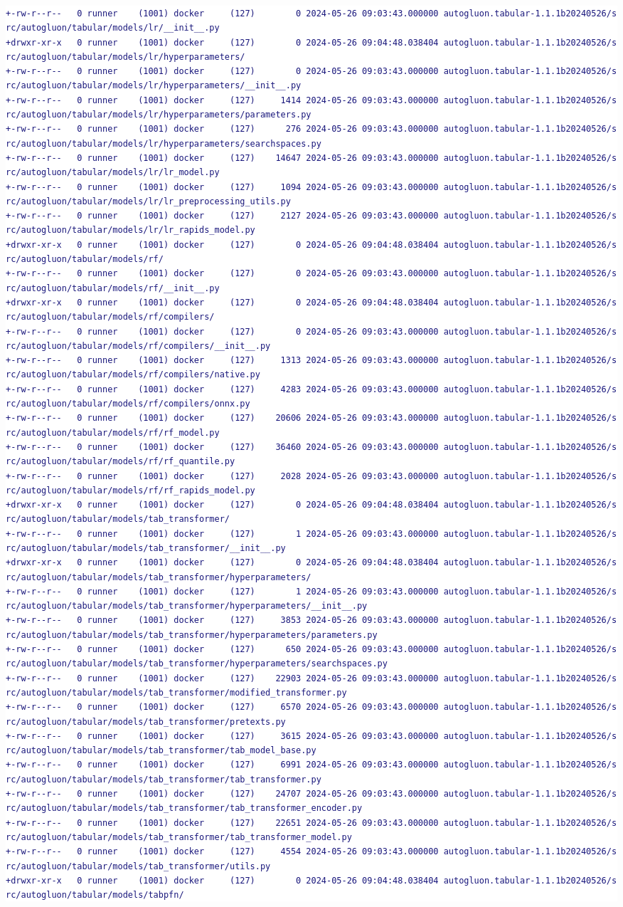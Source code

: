```diff
+-rw-r--r--   0 runner    (1001) docker     (127)        0 2024-05-26 09:03:43.000000 autogluon.tabular-1.1.1b20240526/src/autogluon/tabular/models/lr/__init__.py
+drwxr-xr-x   0 runner    (1001) docker     (127)        0 2024-05-26 09:04:48.038404 autogluon.tabular-1.1.1b20240526/src/autogluon/tabular/models/lr/hyperparameters/
+-rw-r--r--   0 runner    (1001) docker     (127)        0 2024-05-26 09:03:43.000000 autogluon.tabular-1.1.1b20240526/src/autogluon/tabular/models/lr/hyperparameters/__init__.py
+-rw-r--r--   0 runner    (1001) docker     (127)     1414 2024-05-26 09:03:43.000000 autogluon.tabular-1.1.1b20240526/src/autogluon/tabular/models/lr/hyperparameters/parameters.py
+-rw-r--r--   0 runner    (1001) docker     (127)      276 2024-05-26 09:03:43.000000 autogluon.tabular-1.1.1b20240526/src/autogluon/tabular/models/lr/hyperparameters/searchspaces.py
+-rw-r--r--   0 runner    (1001) docker     (127)    14647 2024-05-26 09:03:43.000000 autogluon.tabular-1.1.1b20240526/src/autogluon/tabular/models/lr/lr_model.py
+-rw-r--r--   0 runner    (1001) docker     (127)     1094 2024-05-26 09:03:43.000000 autogluon.tabular-1.1.1b20240526/src/autogluon/tabular/models/lr/lr_preprocessing_utils.py
+-rw-r--r--   0 runner    (1001) docker     (127)     2127 2024-05-26 09:03:43.000000 autogluon.tabular-1.1.1b20240526/src/autogluon/tabular/models/lr/lr_rapids_model.py
+drwxr-xr-x   0 runner    (1001) docker     (127)        0 2024-05-26 09:04:48.038404 autogluon.tabular-1.1.1b20240526/src/autogluon/tabular/models/rf/
+-rw-r--r--   0 runner    (1001) docker     (127)        0 2024-05-26 09:03:43.000000 autogluon.tabular-1.1.1b20240526/src/autogluon/tabular/models/rf/__init__.py
+drwxr-xr-x   0 runner    (1001) docker     (127)        0 2024-05-26 09:04:48.038404 autogluon.tabular-1.1.1b20240526/src/autogluon/tabular/models/rf/compilers/
+-rw-r--r--   0 runner    (1001) docker     (127)        0 2024-05-26 09:03:43.000000 autogluon.tabular-1.1.1b20240526/src/autogluon/tabular/models/rf/compilers/__init__.py
+-rw-r--r--   0 runner    (1001) docker     (127)     1313 2024-05-26 09:03:43.000000 autogluon.tabular-1.1.1b20240526/src/autogluon/tabular/models/rf/compilers/native.py
+-rw-r--r--   0 runner    (1001) docker     (127)     4283 2024-05-26 09:03:43.000000 autogluon.tabular-1.1.1b20240526/src/autogluon/tabular/models/rf/compilers/onnx.py
+-rw-r--r--   0 runner    (1001) docker     (127)    20606 2024-05-26 09:03:43.000000 autogluon.tabular-1.1.1b20240526/src/autogluon/tabular/models/rf/rf_model.py
+-rw-r--r--   0 runner    (1001) docker     (127)    36460 2024-05-26 09:03:43.000000 autogluon.tabular-1.1.1b20240526/src/autogluon/tabular/models/rf/rf_quantile.py
+-rw-r--r--   0 runner    (1001) docker     (127)     2028 2024-05-26 09:03:43.000000 autogluon.tabular-1.1.1b20240526/src/autogluon/tabular/models/rf/rf_rapids_model.py
+drwxr-xr-x   0 runner    (1001) docker     (127)        0 2024-05-26 09:04:48.038404 autogluon.tabular-1.1.1b20240526/src/autogluon/tabular/models/tab_transformer/
+-rw-r--r--   0 runner    (1001) docker     (127)        1 2024-05-26 09:03:43.000000 autogluon.tabular-1.1.1b20240526/src/autogluon/tabular/models/tab_transformer/__init__.py
+drwxr-xr-x   0 runner    (1001) docker     (127)        0 2024-05-26 09:04:48.038404 autogluon.tabular-1.1.1b20240526/src/autogluon/tabular/models/tab_transformer/hyperparameters/
+-rw-r--r--   0 runner    (1001) docker     (127)        1 2024-05-26 09:03:43.000000 autogluon.tabular-1.1.1b20240526/src/autogluon/tabular/models/tab_transformer/hyperparameters/__init__.py
+-rw-r--r--   0 runner    (1001) docker     (127)     3853 2024-05-26 09:03:43.000000 autogluon.tabular-1.1.1b20240526/src/autogluon/tabular/models/tab_transformer/hyperparameters/parameters.py
+-rw-r--r--   0 runner    (1001) docker     (127)      650 2024-05-26 09:03:43.000000 autogluon.tabular-1.1.1b20240526/src/autogluon/tabular/models/tab_transformer/hyperparameters/searchspaces.py
+-rw-r--r--   0 runner    (1001) docker     (127)    22903 2024-05-26 09:03:43.000000 autogluon.tabular-1.1.1b20240526/src/autogluon/tabular/models/tab_transformer/modified_transformer.py
+-rw-r--r--   0 runner    (1001) docker     (127)     6570 2024-05-26 09:03:43.000000 autogluon.tabular-1.1.1b20240526/src/autogluon/tabular/models/tab_transformer/pretexts.py
+-rw-r--r--   0 runner    (1001) docker     (127)     3615 2024-05-26 09:03:43.000000 autogluon.tabular-1.1.1b20240526/src/autogluon/tabular/models/tab_transformer/tab_model_base.py
+-rw-r--r--   0 runner    (1001) docker     (127)     6991 2024-05-26 09:03:43.000000 autogluon.tabular-1.1.1b20240526/src/autogluon/tabular/models/tab_transformer/tab_transformer.py
+-rw-r--r--   0 runner    (1001) docker     (127)    24707 2024-05-26 09:03:43.000000 autogluon.tabular-1.1.1b20240526/src/autogluon/tabular/models/tab_transformer/tab_transformer_encoder.py
+-rw-r--r--   0 runner    (1001) docker     (127)    22651 2024-05-26 09:03:43.000000 autogluon.tabular-1.1.1b20240526/src/autogluon/tabular/models/tab_transformer/tab_transformer_model.py
+-rw-r--r--   0 runner    (1001) docker     (127)     4554 2024-05-26 09:03:43.000000 autogluon.tabular-1.1.1b20240526/src/autogluon/tabular/models/tab_transformer/utils.py
+drwxr-xr-x   0 runner    (1001) docker     (127)        0 2024-05-26 09:04:48.038404 autogluon.tabular-1.1.1b20240526/src/autogluon/tabular/models/tabpfn/
```
